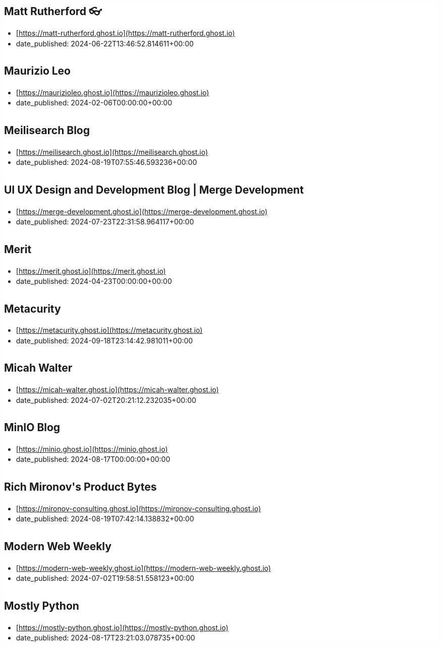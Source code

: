  ## Matt Rutherford 👓
 - [https://matt-rutherford.ghost.io](https://matt-rutherford.ghost.io)
 - date_published: 2024-06-22T13:46:52.814611+00:00

 ## Maurizio Leo
 - [https://maurizioleo.ghost.io](https://maurizioleo.ghost.io)
 - date_published: 2024-02-06T00:00:00+00:00

 ## Meilisearch Blog
 - [https://meilisearch.ghost.io](https://meilisearch.ghost.io)
 - date_published: 2024-08-19T07:55:46.593236+00:00

 ## UI UX Design and Development Blog | Merge Development
 - [https://merge-development.ghost.io](https://merge-development.ghost.io)
 - date_published: 2024-07-23T22:31:58.964117+00:00

 ## Merit
 - [https://merit.ghost.io](https://merit.ghost.io)
 - date_published: 2024-04-23T00:00:00+00:00

 ## Metacurity
 - [https://metacurity.ghost.io](https://metacurity.ghost.io)
 - date_published: 2024-09-18T23:14:42.981011+00:00

 ## Micah Walter
 - [https://micah-walter.ghost.io](https://micah-walter.ghost.io)
 - date_published: 2024-07-02T20:21:12.232035+00:00

 ## MinIO Blog
 - [https://minio.ghost.io](https://minio.ghost.io)
 - date_published: 2024-08-17T00:00:00+00:00

 ## Rich Mironov's Product Bytes
 - [https://mironov-consulting.ghost.io](https://mironov-consulting.ghost.io)
 - date_published: 2024-08-19T07:42:14.138832+00:00

 ## Modern Web Weekly
 - [https://modern-web-weekly.ghost.io](https://modern-web-weekly.ghost.io)
 - date_published: 2024-07-02T19:58:51.558123+00:00

 ## Mostly Python
 - [https://mostly-python.ghost.io](https://mostly-python.ghost.io)
 - date_published: 2024-08-17T23:21:03.078735+00:00
